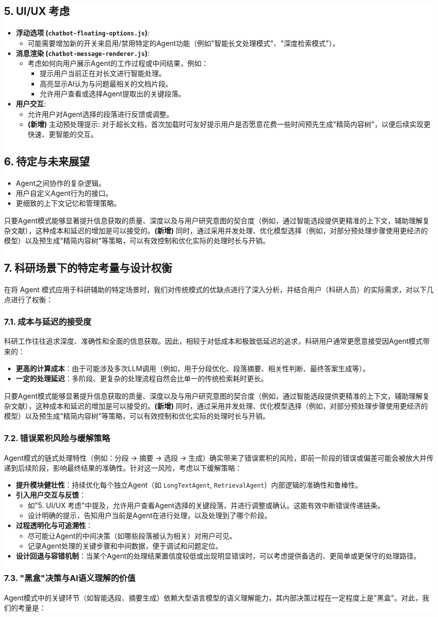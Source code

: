 ## 5. UI/UX 考虑

-   **浮动选项 (`chatbot-floating-options.js`)**:
    -   可能需要增加新的开关来启用/禁用特定的Agent功能（例如"智能长文处理模式"、"深度检索模式"）。
-   **消息渲染 (`chatbot-message-renderer.js`)**:
    -   考虑如何向用户展示Agent的工作过程或中间结果，例如：
        -   提示用户当前正在对长文进行智能处理。
        -   高亮显示AI认为与问题最相关的文档片段。
        -   允许用户查看或选择Agent提取出的关键段落。
-   **用户交互**:
    -   允许用户对Agent选择的段落进行反馈或调整。
    -   **(新增)** 主动预处理提示: 对于超长文档，首次加载时可友好提示用户是否愿意花费一些时间预先生成"精简内容树"，以便后续实现更快速、更智能的交互。

## 6. 待定与未来展望
-   Agent之间协作的复杂逻辑。
-   用户自定义Agent行为的接口。
-   更细致的上下文记忆和管理策略。

只要Agent模式能够显著提升信息获取的质量、深度以及与用户研究意图的契合度（例如，通过智能选段提供更精准的上下文，辅助理解复杂文献），这种成本和延迟的增加是可以接受的。**(新增)** 同时，通过采用并发处理、优化模型选择（例如，对部分预处理步骤使用更经济的模型）以及预生成"精简内容树"等策略，可以有效控制和优化实际的处理时长与开销。

## 7. 科研场景下的特定考量与设计权衡

在将 Agent 模式应用于科研辅助的特定场景时，我们对传统模式的优缺点进行了深入分析，并结合用户（科研人员）的实际需求，对以下几点进行了权衡：

### 7.1. 成本与延迟的接受度

科研工作往往追求深度、准确性和全面的信息获取。因此，相较于对低成本和极致低延迟的追求，科研用户通常更愿意接受因Agent模式带来的：

-   **更高的计算成本**：由于可能涉及多次LLM调用（例如，用于分段优化、段落摘要、相关性判断、最终答案生成等）。
-   **一定的处理延迟**：多阶段、更复杂的处理流程自然会比单一的传统检索耗时更长。

只要Agent模式能够显著提升信息获取的质量、深度以及与用户研究意图的契合度（例如，通过智能选段提供更精准的上下文，辅助理解复杂文献），这种成本和延迟的增加是可以接受的。**(新增)** 同时，通过采用并发处理、优化模型选择（例如，对部分预处理步骤使用更经济的模型）以及预生成"精简内容树"等策略，可以有效控制和优化实际的处理时长与开销。

### 7.2. 错误累积风险与缓解策略

Agent模式的链式处理特性（例如：分段 -> 摘要 -> 选段 -> 生成）确实带来了错误累积的风险，即前一阶段的错误或偏差可能会被放大并传递到后续阶段，影响最终结果的准确性。针对这一风险，考虑以下缓解策略：

-   **提升模块健壮性**：持续优化每个独立Agent（如 `LongTextAgent`, `RetrievalAgent`）内部逻辑的准确性和鲁棒性。
-   **引入用户交互与反馈**：
    -   如"5. UI/UX 考虑"中提及，允许用户查看Agent选择的关键段落，并进行调整或确认。这能有效中断错误传递链条。
    -   设计明确的提示，告知用户当前是Agent在进行处理，以及处理到了哪个阶段。
-   **过程透明化与可追溯性**：
    -   尽可能让Agent的中间决策（如哪些段落被认为相关）对用户可见。
    -   记录Agent处理的关键步骤和中间数据，便于调试和问题定位。
-   **设计回退与容错机制**：当某个Agent的处理结果置信度较低或出现明显错误时，可以考虑提供备选的、更简单或更保守的处理路径。

### 7.3. "黑盒"决策与AI语义理解的价值

Agent模式中的关键环节（如智能选段、摘要生成）依赖大型语言模型的语义理解能力，其内部决策过程在一定程度上是"黑盒"。对此，我们的考量是：
